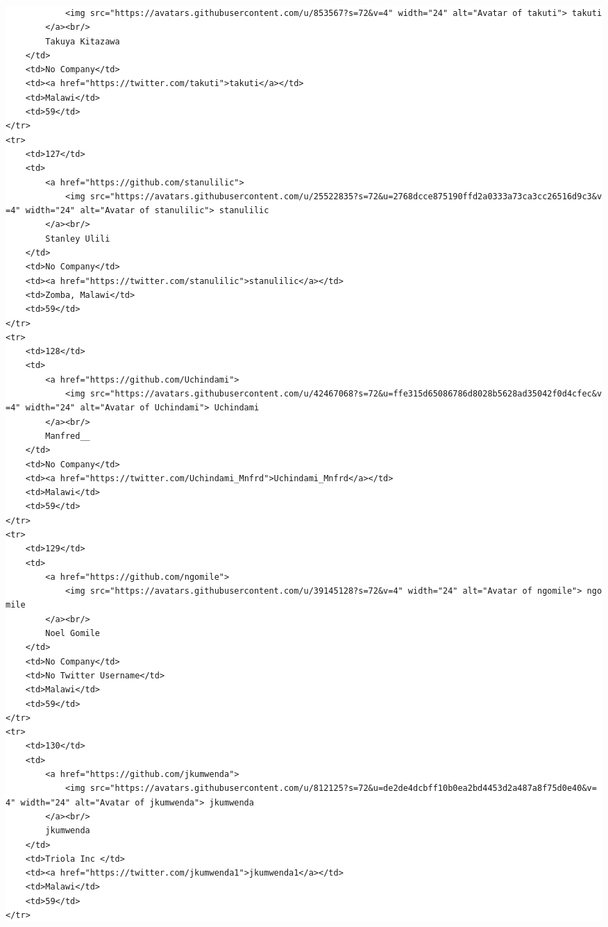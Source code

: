 				<img src="https://avatars.githubusercontent.com/u/853567?s=72&v=4" width="24" alt="Avatar of takuti"> takuti
			</a><br/>
			Takuya Kitazawa
		</td>
		<td>No Company</td>
		<td><a href="https://twitter.com/takuti">takuti</a></td>
		<td>Malawi</td>
		<td>59</td>
	</tr>
	<tr>
		<td>127</td>
		<td>
			<a href="https://github.com/stanulilic">
				<img src="https://avatars.githubusercontent.com/u/25522835?s=72&u=2768dcce875190ffd2a0333a73ca3cc26516d9c3&v=4" width="24" alt="Avatar of stanulilic"> stanulilic
			</a><br/>
			Stanley Ulili
		</td>
		<td>No Company</td>
		<td><a href="https://twitter.com/stanulilic">stanulilic</a></td>
		<td>Zomba, Malawi</td>
		<td>59</td>
	</tr>
	<tr>
		<td>128</td>
		<td>
			<a href="https://github.com/Uchindami">
				<img src="https://avatars.githubusercontent.com/u/42467068?s=72&u=ffe315d65086786d8028b5628ad35042f0d4cfec&v=4" width="24" alt="Avatar of Uchindami"> Uchindami
			</a><br/>
			Manfred__
		</td>
		<td>No Company</td>
		<td><a href="https://twitter.com/Uchindami_Mnfrd">Uchindami_Mnfrd</a></td>
		<td>Malawi</td>
		<td>59</td>
	</tr>
	<tr>
		<td>129</td>
		<td>
			<a href="https://github.com/ngomile">
				<img src="https://avatars.githubusercontent.com/u/39145128?s=72&v=4" width="24" alt="Avatar of ngomile"> ngomile
			</a><br/>
			Noel Gomile
		</td>
		<td>No Company</td>
		<td>No Twitter Username</td>
		<td>Malawi</td>
		<td>59</td>
	</tr>
	<tr>
		<td>130</td>
		<td>
			<a href="https://github.com/jkumwenda">
				<img src="https://avatars.githubusercontent.com/u/812125?s=72&u=de2de4dcbff10b0ea2bd4453d2a487a8f75d0e40&v=4" width="24" alt="Avatar of jkumwenda"> jkumwenda
			</a><br/>
			jkumwenda
		</td>
		<td>Triola Inc </td>
		<td><a href="https://twitter.com/jkumwenda1">jkumwenda1</a></td>
		<td>Malawi</td>
		<td>59</td>
	</tr>